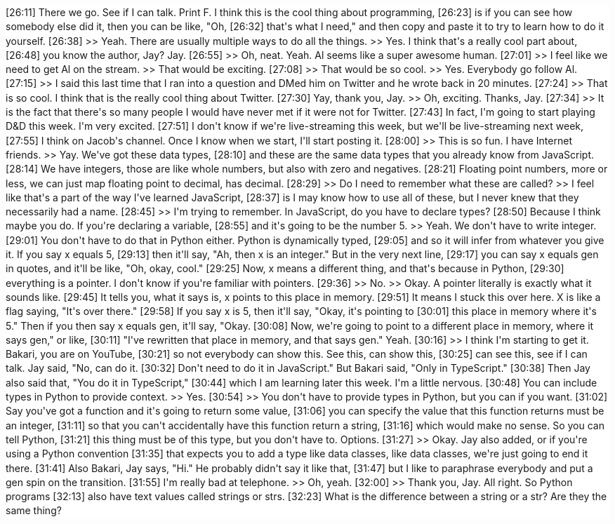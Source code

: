 [26:11] There we go. See if I can talk. Print F. I think this is the cool thing about programming,
[26:23] is if you can see how somebody else did it, then you can be like, "Oh,
[26:32] that's what I need," and then copy and paste it to try to learn how to do it yourself.
[26:38] >> Yeah. There are usually multiple ways to do all the things. >> Yes. I think that's a really cool part about,
[26:48] you know the author, Jay? Jay.
[26:55] >> Oh, neat. Yeah. Al seems like a super awesome human.
[27:01] >> I feel like we need to get Al on the stream. >> That would be exciting.
[27:08] >> That would be so cool. >> Yes. Everybody go follow Al.
[27:15] >> I said this last time that I ran into a question and DMed him on Twitter and he wrote back in 20 minutes.
[27:24] >> That is so cool. I think that is the really cool thing about Twitter.
[27:30] Yay, thank you, Jay. >> Oh, exciting. Thanks, Jay.
[27:34] >> It is the fact that there's so many people I would have never met if it were not for Twitter.
[27:43] In fact, I'm going to start playing D&D this week. I'm very excited.
[27:51] I don't know if we're live-streaming this week, but we'll be live-streaming next week,
[27:55] I think on Jacob's channel. Once I know when we start, I'll start posting it.
[28:00] >> This is so fun. I have Internet friends. >> Yay. We've got these data types,
[28:10] and these are the same data types that you already know from JavaScript.
[28:14] We have integers, those are like whole numbers, but also with zero and negatives.
[28:21] Floating point numbers, more or less, we can just map floating point to decimal, has decimal.
[28:29] >> Do I need to remember what these are called? >> I feel like that's a part of the way I've learned JavaScript,
[28:37] is I may know how to use all of these, but I never knew that they necessarily had a name.
[28:45] >> I'm trying to remember. In JavaScript, do you have to declare types?
[28:50] Because I think maybe you do. If you're declaring a variable,
[28:55] and it's going to be the number 5. >> Yeah. We don't have to write integer.
[29:01] You don't have to do that in Python either. Python is dynamically typed,
[29:05] and so it will infer from whatever you give it. If you say x equals 5,
[29:13] then it'll say, "Ah, then x is an integer." But in the very next line,
[29:17] you can say x equals gen in quotes, and it'll be like, "Oh, okay, cool."
[29:25] Now, x means a different thing, and that's because in Python,
[29:30] everything is a pointer. I don't know if you're familiar with pointers.
[29:36] >> No. >> Okay. A pointer literally is exactly what it sounds like.
[29:45] It tells you, what it says is, x points to this place in memory.
[29:51] It means I stuck this over here. X is like a flag saying, "It's over there."
[29:58] If you say x is 5, then it'll say, "Okay, it's pointing to
[30:01] this place in memory where it's 5." Then if you then say x equals gen, it'll say, "Okay.
[30:08] Now, we're going to point to a different place in memory, where it says gen," or like,
[30:11] "I've rewritten that place in memory, and that says gen." Yeah.
[30:16] >> I think I'm starting to get it. Bakari, you are on YouTube,
[30:21] so not everybody can show this. See this, can show this,
[30:25] can see this, see if I can talk. Jay said, "No, can do it.
[30:32] Don't need to do it in JavaScript." But Bakari said, "Only in TypeScript."
[30:38] Then Jay also said that, "You do it in TypeScript,"
[30:44] which I am learning later this week. I'm a little nervous.
[30:48] You can include types in Python to provide context. >> Yes.
[30:54] >> You don't have to provide types in Python, but you can if you want.
[31:02] Say you've got a function and it's going to return some value,
[31:06] you can specify the value that this function returns must be an integer,
[31:11] so that you can't accidentally have this function return a string,
[31:16] which would make no sense. So you can tell Python,
[31:21] this thing must be of this type, but you don't have to. Options.
[31:27] >> Okay. Jay also added, or if you're using a Python convention
[31:35] that expects you to add a type like data classes, like data classes, we're just going to end it there.
[31:41] Also Bakari, Jay says, "Hi." He probably didn't say it like that,
[31:47] but I like to paraphrase everybody and put a gen spin on the transition.
[31:55] I'm really bad at telephone. >> Oh, yeah.
[32:00] >> Thank you, Jay. All right. So Python programs
[32:13] also have text values called strings or strs.
[32:23] What is the difference between a string or a str? Are they the same thing?